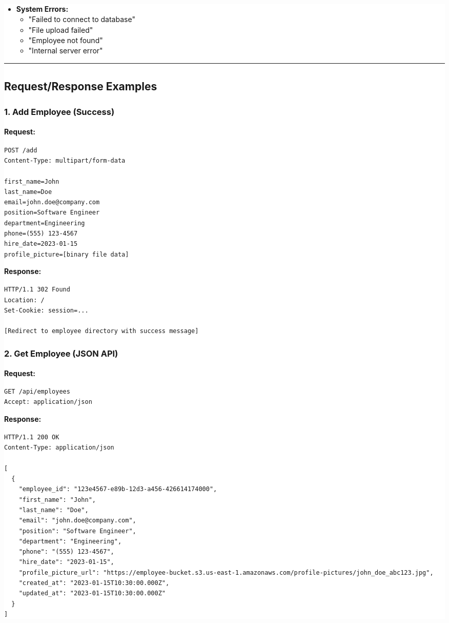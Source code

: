 - **System Errors:**
  - "Failed to connect to database"
  - "File upload failed"
  - "Employee not found"
  - "Internal server error"

---

## Request/Response Examples

### 1. Add Employee (Success)
**Request:**
```http
POST /add
Content-Type: multipart/form-data

first_name=John
last_name=Doe
email=john.doe@company.com
position=Software Engineer
department=Engineering
phone=(555) 123-4567
hire_date=2023-01-15
profile_picture=[binary file data]
```

**Response:**
```http
HTTP/1.1 302 Found
Location: /
Set-Cookie: session=...

[Redirect to employee directory with success message]
```

### 2. Get Employee (JSON API)
**Request:**
```http
GET /api/employees
Accept: application/json
```

**Response:**
```http
HTTP/1.1 200 OK
Content-Type: application/json

[
  {
    "employee_id": "123e4567-e89b-12d3-a456-426614174000",
    "first_name": "John",
    "last_name": "Doe",
    "email": "john.doe@company.com",
    "position": "Software Engineer",
    "department": "Engineering",
    "phone": "(555) 123-4567",
    "hire_date": "2023-01-15",
    "profile_picture_url": "https://employee-bucket.s3.us-east-1.amazonaws.com/profile-pictures/john_doe_abc123.jpg",
    "created_at": "2023-01-15T10:30:00.000Z",
    "updated_at": "2023-01-15T10:30:00.000Z"
  }
]
```
